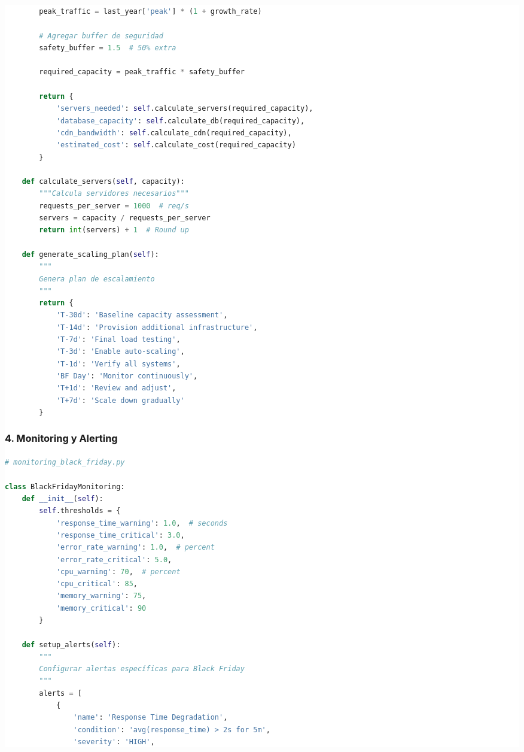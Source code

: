 ```python
        peak_traffic = last_year['peak'] * (1 + growth_rate)
        
        # Agregar buffer de seguridad
        safety_buffer = 1.5  # 50% extra
        
        required_capacity = peak_traffic * safety_buffer
        
        return {
            'servers_needed': self.calculate_servers(required_capacity),
            'database_capacity': self.calculate_db(required_capacity),
            'cdn_bandwidth': self.calculate_cdn(required_capacity),
            'estimated_cost': self.calculate_cost(required_capacity)
        }
    
    def calculate_servers(self, capacity):
        """Calcula servidores necesarios"""
        requests_per_server = 1000  # req/s
        servers = capacity / requests_per_server
        return int(servers) + 1  # Round up
    
    def generate_scaling_plan(self):
        """
        Genera plan de escalamiento
        """
        return {
            'T-30d': 'Baseline capacity assessment',
            'T-14d': 'Provision additional infrastructure',
            'T-7d': 'Final load testing',
            'T-3d': 'Enable auto-scaling',
            'T-1d': 'Verify all systems',
            'BF Day': 'Monitor continuously',
            'T+1d': 'Review and adjust',
            'T+7d': 'Scale down gradually'
        }
```

### 4. Monitoring y Alerting

```python
# monitoring_black_friday.py

class BlackFridayMonitoring:
    def __init__(self):
        self.thresholds = {
            'response_time_warning': 1.0,  # seconds
            'response_time_critical': 3.0,
            'error_rate_warning': 1.0,  # percent
            'error_rate_critical': 5.0,
            'cpu_warning': 70,  # percent
            'cpu_critical': 85,
            'memory_warning': 75,
            'memory_critical': 90
        }
    
    def setup_alerts(self):
        """
        Configurar alertas específicas para Black Friday
        """
        alerts = [
            {
                'name': 'Response Time Degradation',
                'condition': 'avg(response_time) > 2s for 5m',
                'severity': 'HIGH',
```
